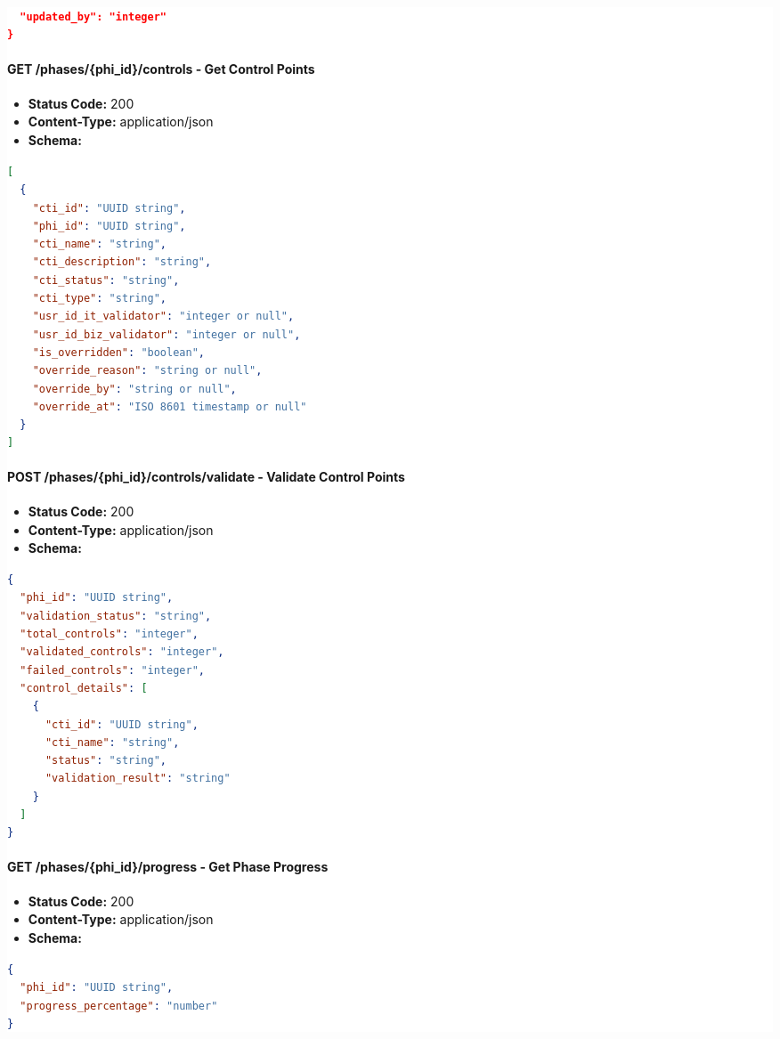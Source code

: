 ```json
  "updated_by": "integer"
}
```

#### GET /phases/{phi_id}/controls - Get Control Points
- **Status Code:** 200
- **Content-Type:** application/json
- **Schema:**
```json
[
  {
    "cti_id": "UUID string",
    "phi_id": "UUID string",
    "cti_name": "string",
    "cti_description": "string",
    "cti_status": "string",
    "cti_type": "string",
    "usr_id_it_validator": "integer or null",
    "usr_id_biz_validator": "integer or null",
    "is_overridden": "boolean",
    "override_reason": "string or null",
    "override_by": "string or null",
    "override_at": "ISO 8601 timestamp or null"
  }
]
```

#### POST /phases/{phi_id}/controls/validate - Validate Control Points
- **Status Code:** 200
- **Content-Type:** application/json
- **Schema:**
```json
{
  "phi_id": "UUID string",
  "validation_status": "string",
  "total_controls": "integer",
  "validated_controls": "integer",
  "failed_controls": "integer",
  "control_details": [
    {
      "cti_id": "UUID string",
      "cti_name": "string",
      "status": "string",
      "validation_result": "string"
    }
  ]
}
```

#### GET /phases/{phi_id}/progress - Get Phase Progress
- **Status Code:** 200
- **Content-Type:** application/json
- **Schema:**
```json
{
  "phi_id": "UUID string",
  "progress_percentage": "number"
}
```
